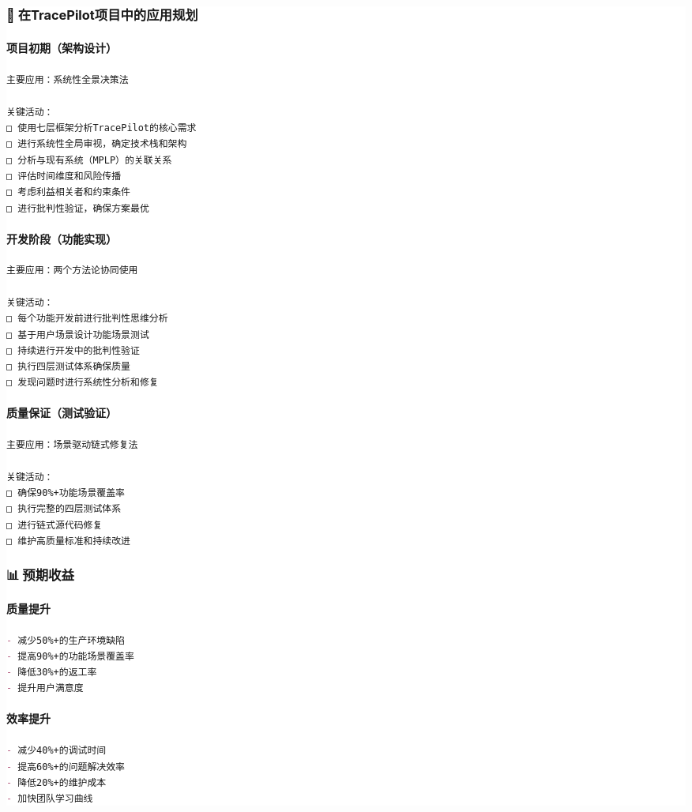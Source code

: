 ### 🎯 **在TracePilot项目中的应用规划**

#### **项目初期（架构设计）**
```markdown
主要应用：系统性全景决策法

关键活动：
□ 使用七层框架分析TracePilot的核心需求
□ 进行系统性全局审视，确定技术栈和架构
□ 分析与现有系统（MPLP）的关联关系
□ 评估时间维度和风险传播
□ 考虑利益相关者和约束条件
□ 进行批判性验证，确保方案最优
```

#### **开发阶段（功能实现）**
```markdown
主要应用：两个方法论协同使用

关键活动：
□ 每个功能开发前进行批判性思维分析
□ 基于用户场景设计功能场景测试
□ 持续进行开发中的批判性验证
□ 执行四层测试体系确保质量
□ 发现问题时进行系统性分析和修复
```

#### **质量保证（测试验证）**
```markdown
主要应用：场景驱动链式修复法

关键活动：
□ 确保90%+功能场景覆盖率
□ 执行完整的四层测试体系
□ 进行链式源代码修复
□ 维护高质量标准和持续改进
```

### 📊 **预期收益**

#### **质量提升**
```markdown
- 减少50%+的生产环境缺陷
- 提高90%+的功能场景覆盖率
- 降低30%+的返工率
- 提升用户满意度
```

#### **效率提升**
```markdown
- 减少40%+的调试时间
- 提高60%+的问题解决效率
- 降低20%+的维护成本
- 加快团队学习曲线
```
